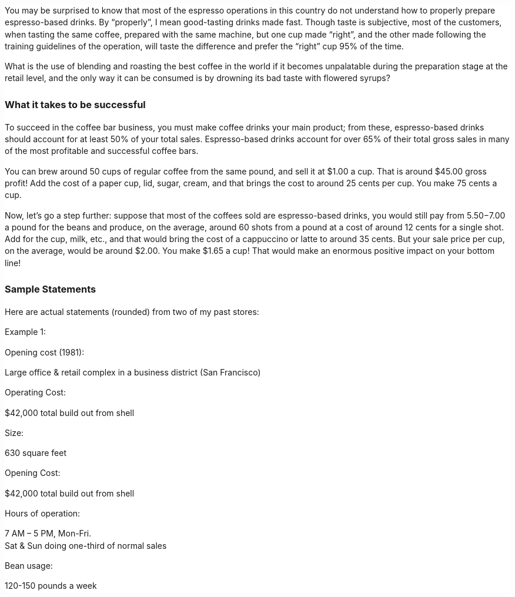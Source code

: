 You may be surprised to know that most of the espresso operations in this country do not understand how to properly prepare espresso-based drinks. By “properly”, I mean good-tasting drinks made fast. Though taste is subjective, most of the customers, when tasting the same coffee, prepared with the same machine, but one cup made “right”, and the other made following the training guidelines of the operation, will taste the difference and prefer the “right” cup 95% of the time.

What is the use of blending and roasting the best coffee in the world if it becomes unpalatable during the preparation stage at the retail level, and the only way it can be consumed is by drowning its bad taste with flowered syrups?

### What it takes to be successful

To succeed in the coffee bar business, you must make coffee drinks your main product; from these, espresso-based drinks should account for at least 50% of your total sales. Espresso-based drinks account for over 65% of their total gross sales in many of the most profitable and successful coffee bars.

You can brew around 50 cups of regular coffee from the same pound, and sell it at $1.00 a cup. That is around $45.00 gross profit! Add the cost of a paper cup, lid, sugar, cream, and that brings the cost to around 25 cents per cup. You make 75 cents a cup.

Now, let’s go a step further: suppose that most of the coffees sold are espresso-based drinks, you would still pay from $5.50-$7.00 a pound for the beans and produce, on the average, around 60 shots from a pound at a cost of around 12 cents for a single shot. Add for the cup, milk, etc., and that would bring the cost of a cappuccino or latte to around 35 cents. But your sale price per cup, on the average, would be around $2.00. You make $1.65 a cup! That would make an enormous positive impact on your bottom line!

### Sample Statements

Here are actual statements (rounded) from two of my past stores:

Example 1:

Opening cost (1981):

Large office & retail complex in a business district (San Francisco)

Operating Cost:

$42,000 total build out from shell

Size:

630 square feet

Opening Cost:

$42,000 total build out from shell

Hours of operation:

7 AM – 5 PM, Mon-Fri.  
Sat & Sun doing one-third of normal sales

Bean usage:

120-150 pounds a week
